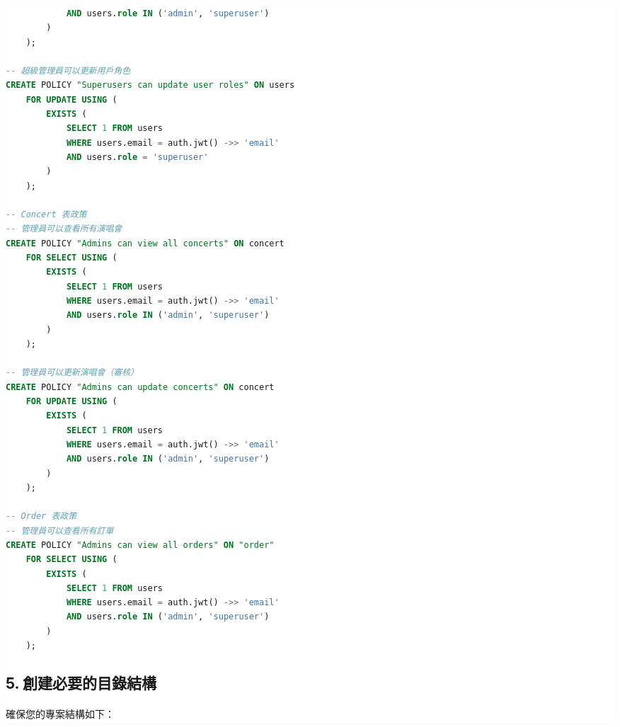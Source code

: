 ```sql
            AND users.role IN ('admin', 'superuser')
        )
    );

-- 超級管理員可以更新用戶角色
CREATE POLICY "Superusers can update user roles" ON users
    FOR UPDATE USING (
        EXISTS (
            SELECT 1 FROM users
            WHERE users.email = auth.jwt() ->> 'email'
            AND users.role = 'superuser'
        )
    );

-- Concert 表政策
-- 管理員可以查看所有演唱會
CREATE POLICY "Admins can view all concerts" ON concert
    FOR SELECT USING (
        EXISTS (
            SELECT 1 FROM users
            WHERE users.email = auth.jwt() ->> 'email'
            AND users.role IN ('admin', 'superuser')
        )
    );

-- 管理員可以更新演唱會（審核）
CREATE POLICY "Admins can update concerts" ON concert
    FOR UPDATE USING (
        EXISTS (
            SELECT 1 FROM users
            WHERE users.email = auth.jwt() ->> 'email'
            AND users.role IN ('admin', 'superuser')
        )
    );

-- Order 表政策
-- 管理員可以查看所有訂單
CREATE POLICY "Admins can view all orders" ON "order"
    FOR SELECT USING (
        EXISTS (
            SELECT 1 FROM users
            WHERE users.email = auth.jwt() ->> 'email'
            AND users.role IN ('admin', 'superuser')
        )
    );
```

## 5. 創建必要的目錄結構

確保您的專案結構如下：
